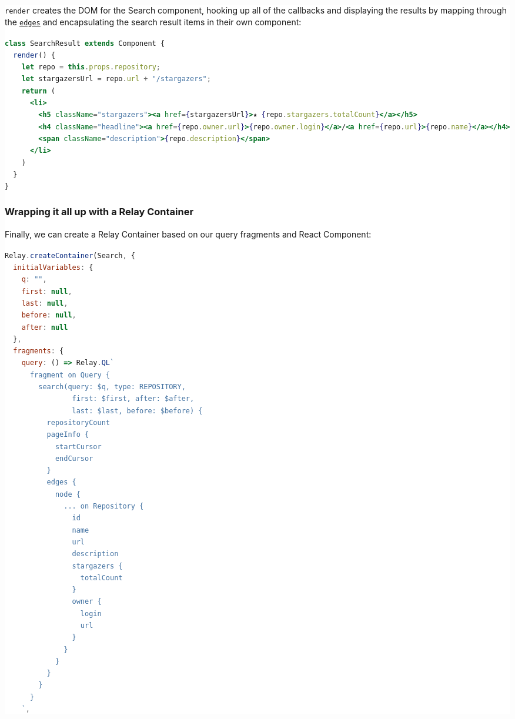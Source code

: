 `render` creates the DOM for the Search component, hooking up all of the callbacks and displaying the results by mapping through the [`edges`](https://developer.github.com/early-access/graphql/object/searchresultitemedge) and encapsulating the search result items in their own component:

```jsx
class SearchResult extends Component {
  render() {
    let repo = this.props.repository;
    let stargazersUrl = repo.url + "/stargazers";
    return (
      <li>
        <h5 className="stargazers"><a href={stargazersUrl}>★ {repo.stargazers.totalCount}</a></h5>
        <h4 className="headline"><a href={repo.owner.url}>{repo.owner.login}</a>/<a href={repo.url}>{repo.name}</a></h4>
        <span className="description">{repo.description}</span>
      </li>
    )
  }
}
```

### Wrapping it all up with a Relay Container

Finally, we can create a Relay Container based on our query fragments and React Component:

```javascript
Relay.createContainer(Search, {
  initialVariables: {
    q: "",
    first: null,
    last: null,
    before: null,
    after: null
  },
  fragments: {
    query: () => Relay.QL`
      fragment on Query {
        search(query: $q, type: REPOSITORY,
                first: $first, after: $after,
                last: $last, before: $before) {
          repositoryCount
          pageInfo {
            startCursor
            endCursor
          }
          edges {
            node {
              ... on Repository {
                id
                name
                url
                description
                stargazers {
                  totalCount
                }
                owner {
                  login
                  url
                }
              }
            }
          }
        }
      }
    `,
```